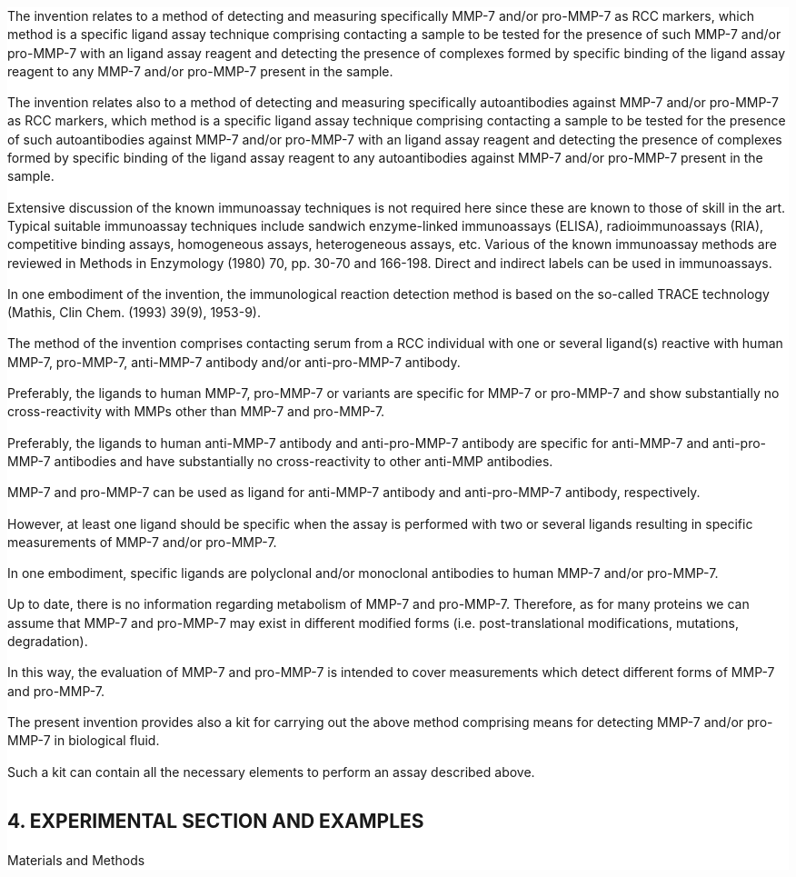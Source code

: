 The invention relates to a method of detecting and measuring specifically MMP-7 and/or pro-MMP-7 as RCC markers, which method is a specific ligand assay technique comprising contacting a sample to be tested for the presence of such MMP-7 and/or pro-MMP-7 with an ligand assay reagent and detecting the presence of complexes formed by specific binding of the ligand assay reagent to any MMP-7 and/or pro-MMP-7 present in the sample.

The invention relates also to a method of detecting and measuring specifically autoantibodies against MMP-7 and/or pro-MMP-7 as RCC markers, which method is a specific ligand assay technique comprising contacting a sample to be tested for the presence of such autoantibodies against MMP-7 and/or pro-MMP-7 with an ligand assay reagent and detecting the presence of complexes formed by specific binding of the ligand assay reagent to any autoantibodies against MMP-7 and/or pro-MMP-7 present in the sample.

Extensive discussion of the known immunoassay techniques is not required here since these are known to those of skill in the art. Typical suitable immunoassay techniques include sandwich enzyme-linked immunoassays (ELISA), radioimmunoassays (RIA), competitive binding assays, homogeneous assays, heterogeneous assays, etc. Various of the known immunoassay methods are reviewed in Methods in Enzymology (1980) 70, pp. 30-70 and 166-198. Direct and indirect labels can be used in immunoassays.

In one embodiment of the invention, the immunological reaction detection method is based on the so-called TRACE technology (Mathis, Clin Chem. (1993) 39(9), 1953-9).

The method of the invention comprises contacting serum from a RCC individual with one or several ligand(s) reactive with human MMP-7, pro-MMP-7, anti-MMP-7 antibody and/or anti-pro-MMP-7 antibody.

Preferably, the ligands to human MMP-7, pro-MMP-7 or variants are specific for MMP-7 or pro-MMP-7 and show substantially no cross-reactivity with MMPs other than MMP-7 and pro-MMP-7.

Preferably, the ligands to human anti-MMP-7 antibody and anti-pro-MMP-7 antibody are specific for anti-MMP-7 and anti-pro-MMP-7 antibodies and have substantially no cross-reactivity to other anti-MMP antibodies.

MMP-7 and pro-MMP-7 can be used as ligand for anti-MMP-7 antibody and anti-pro-MMP-7 antibody, respectively.

However, at least one ligand should be specific when the assay is performed with two or several ligands resulting in specific measurements of MMP-7 and/or pro-MMP-7.

In one embodiment, specific ligands are polyclonal and/or monoclonal antibodies to human MMP-7 and/or pro-MMP-7.

Up to date, there is no information regarding metabolism of MMP-7 and pro-MMP-7. Therefore, as for many proteins we can assume that MMP-7 and pro-MMP-7 may exist in different modified forms (i.e. post-translational modifications, mutations, degradation).

In this way, the evaluation of MMP-7 and pro-MMP-7 is intended to cover measurements which detect different forms of MMP-7 and pro-MMP-7.

The present invention provides also a kit for carrying out the above method comprising means for detecting MMP-7 and/or pro-MMP-7 in biological fluid.

Such a kit can contain all the necessary elements to perform an assay described above.

## 4. EXPERIMENTAL SECTION AND EXAMPLES

Materials and Methods

